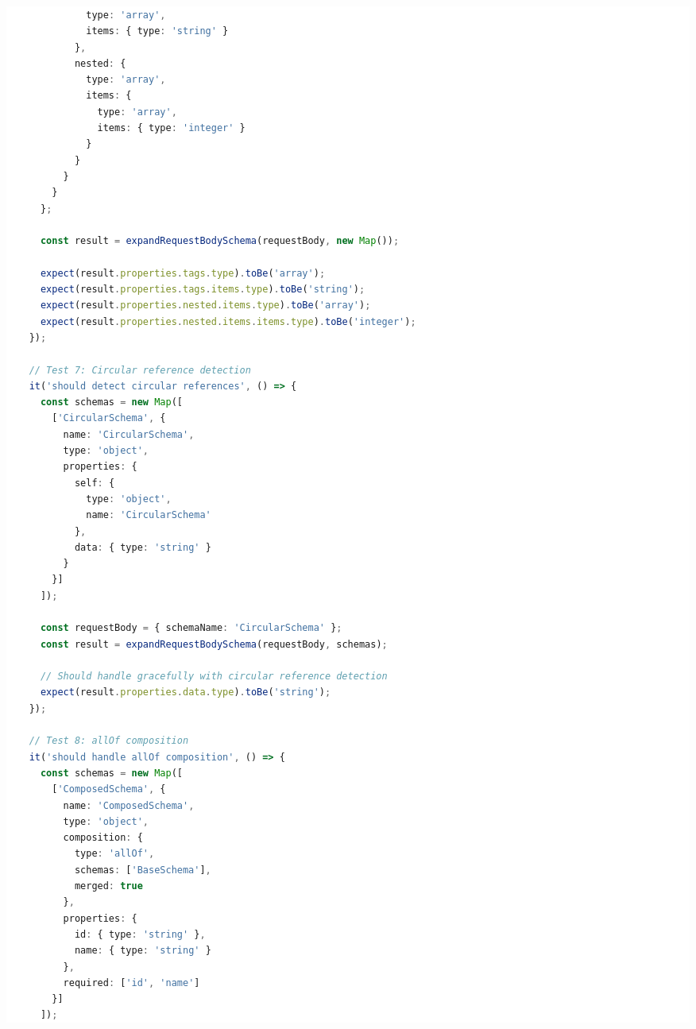 ```typescript
              type: 'array',
              items: { type: 'string' }
            },
            nested: {
              type: 'array',
              items: {
                type: 'array',
                items: { type: 'integer' }
              }
            }
          }
        }
      };

      const result = expandRequestBodySchema(requestBody, new Map());

      expect(result.properties.tags.type).toBe('array');
      expect(result.properties.tags.items.type).toBe('string');
      expect(result.properties.nested.items.type).toBe('array');
      expect(result.properties.nested.items.items.type).toBe('integer');
    });

    // Test 7: Circular reference detection
    it('should detect circular references', () => {
      const schemas = new Map([
        ['CircularSchema', {
          name: 'CircularSchema',
          type: 'object',
          properties: {
            self: {
              type: 'object',
              name: 'CircularSchema'
            },
            data: { type: 'string' }
          }
        }]
      ]);

      const requestBody = { schemaName: 'CircularSchema' };
      const result = expandRequestBodySchema(requestBody, schemas);

      // Should handle gracefully with circular reference detection
      expect(result.properties.data.type).toBe('string');
    });

    // Test 8: allOf composition
    it('should handle allOf composition', () => {
      const schemas = new Map([
        ['ComposedSchema', {
          name: 'ComposedSchema',
          type: 'object',
          composition: {
            type: 'allOf',
            schemas: ['BaseSchema'],
            merged: true
          },
          properties: {
            id: { type: 'string' },
            name: { type: 'string' }
          },
          required: ['id', 'name']
        }]
      ]);
```